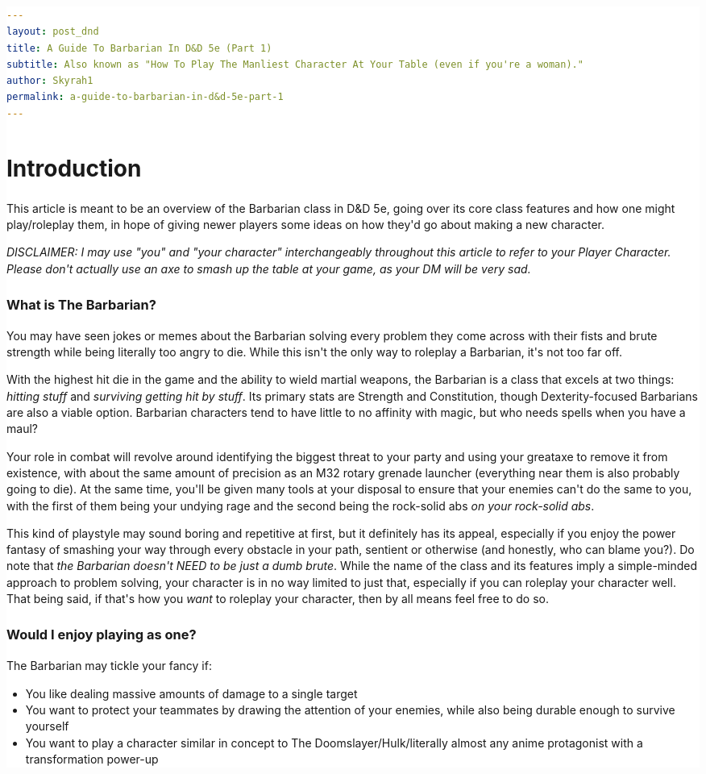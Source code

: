 ```yaml
---
layout: post_dnd
title: A Guide To Barbarian In D&D 5e (Part 1)
subtitle: Also known as "How To Play The Manliest Character At Your Table (even if you're a woman)."
author: Skyrah1
permalink: a-guide-to-barbarian-in-d&d-5e-part-1
---
```


# Introduction

This article is meant to be an overview of the Barbarian class in D&D 5e, going over its core class features and how one might play/roleplay them, in hope of giving newer players some ideas on how they'd go about making a new character.

*DISCLAIMER: I may use "you" and "your character" interchangeably throughout this article to refer to your Player Character. Please don't actually use an axe to smash up the table at your game, as your DM will be very sad.*

### What is The Barbarian?

You may have seen jokes or memes about the Barbarian solving every problem they come across with their fists and brute strength while being literally too angry to die. While this isn't the only way to roleplay a Barbarian, it's not too far off.

With the highest hit die in the game and the ability to wield martial weapons, the Barbarian is a class that excels at two things: *hitting stuff* and *surviving getting hit by stuff*. Its primary stats are Strength and Constitution, though Dexterity-focused Barbarians are also a viable option. Barbarian characters tend to have little to no affinity with magic, but who needs spells when you have a maul?

Your role in combat will revolve around identifying the biggest threat to your party and using your greataxe to remove it from existence, with about the same amount of precision as an M32 rotary grenade launcher (everything near them is also probably going to die). At the same time, you'll be given many tools at your disposal to ensure that your enemies can't do the same to you, with the first of them being your undying rage and the second being the rock-solid abs *on your rock-solid abs*.

This kind of playstyle may sound boring and repetitive at first, but it definitely has its appeal, especially if you enjoy the power fantasy of smashing your way through every obstacle in your path, sentient or otherwise (and honestly, who can blame you?). Do note that *the Barbarian doesn't NEED to be just a dumb brute*. While the name of the class and its features imply a simple-minded approach to problem solving, your character is in no way limited to just that, especially if you can roleplay your character well. That being said, if that's how you *want* to roleplay your character, then by all means feel free to do so.

### Would I enjoy playing as one?

The Barbarian may tickle your fancy if:

- You like dealing massive amounts of damage to a single target
- You want to protect your teammates by drawing the attention of your enemies, while also being durable enough to survive yourself
- You want to play a character similar in concept to The Doomslayer/Hulk/literally almost any anime protagonist with a transformation power-up
